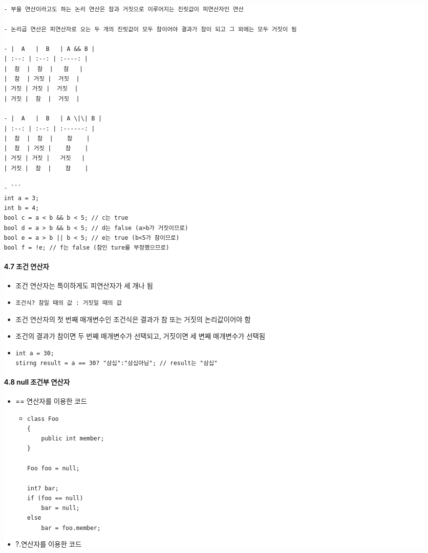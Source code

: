   ```
- 부울 연산이라고도 하는 논리 연산은 참과 거짓으로 이루어지는 진릿값이 피연산자인 연산

- 논리곱 연산은 피연산자로 오는 두 개의 진릿값이 모두 참이어야 결과가 참이 되고 그 외에는 모두 거짓이 됨

- |  A   |  B   | A && B |
  | :--: | :--: | :----: |
  |  참  |  참  |   참   |
  |  참  | 거짓 |  거짓  |
  | 거짓 | 거짓 |  거짓  |
  | 거짓 |  참  |  거짓  |

- |  A   |  B   | A \|\| B |
  | :--: | :--: | :------: |
  |  참  |  참  |    참    |
  |  참  | 거짓 |    참    |
  | 거짓 | 거짓 |   거짓   |
  | 거짓 |  참  |    참    |

- ```
  int a = 3;
  int b = 4;
  bool c = a < b && b < 5; // c는 true
  bool d = a > b && b < 5; // d는 false (a>b가 거짓이므로)
  bool e = a > b || b < 5; // e는 true (b<5가 참이므로)
  bool f = !e; // f는 false (참인 ture를 부정했으므로)
  ```



#### 4.7 조건 연산자

- 조건 연산자는 특이하게도 피연산자가 세 개나 됨
- `조건식? 참일 때의 값 : 거짓일 때의 값`

- 조건 연산자의 첫 번째 매개변수인 조건식은 결과가 참 또는 거짓의 논리값이어야 함

- 조건의 결과가 참이면 두 번째 매개변수가 선택되고, 거짓이면 세 변째 매개변수가 선택됨

- ```
  int a = 30;
  stirng result = a == 30? "삼십":"삼십아님"; // result는 "삼십"
  ```



#### 4.8 null 조건부 연산자

- == 연산자를 이용한 코드

  - ```
    class Foo
    {
    	public int member;
    }
    
    Foo foo = null;
    
    int? bar;
    if (foo == null)
    	bar = null;
    else
    	bar = foo.member;
    ```

- ?.연산자를 이용한 코드

  ```